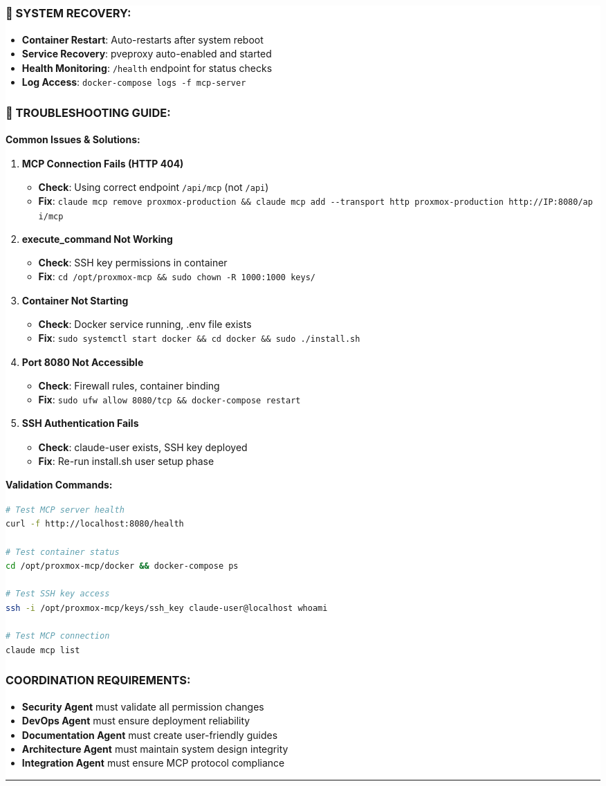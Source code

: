 ### **🔄 SYSTEM RECOVERY:**
- **Container Restart**: Auto-restarts after system reboot
- **Service Recovery**: pveproxy auto-enabled and started
- **Health Monitoring**: `/health` endpoint for status checks
- **Log Access**: `docker-compose logs -f mcp-server`

### **🚨 TROUBLESHOOTING GUIDE:**

**Common Issues & Solutions:**

1. **MCP Connection Fails (HTTP 404)**
   - **Check**: Using correct endpoint `/api/mcp` (not `/api`)
   - **Fix**: `claude mcp remove proxmox-production && claude mcp add --transport http proxmox-production http://IP:8080/api/mcp`

2. **execute_command Not Working**
   - **Check**: SSH key permissions in container
   - **Fix**: `cd /opt/proxmox-mcp && sudo chown -R 1000:1000 keys/`

3. **Container Not Starting**
   - **Check**: Docker service running, .env file exists
   - **Fix**: `sudo systemctl start docker && cd docker && sudo ./install.sh`

4. **Port 8080 Not Accessible**
   - **Check**: Firewall rules, container binding
   - **Fix**: `sudo ufw allow 8080/tcp && docker-compose restart`

5. **SSH Authentication Fails**
   - **Check**: claude-user exists, SSH key deployed
   - **Fix**: Re-run install.sh user setup phase

**Validation Commands:**
```bash
# Test MCP server health
curl -f http://localhost:8080/health

# Test container status  
cd /opt/proxmox-mcp/docker && docker-compose ps

# Test SSH key access
ssh -i /opt/proxmox-mcp/keys/ssh_key claude-user@localhost whoami

# Test MCP connection
claude mcp list
```

### **COORDINATION REQUIREMENTS:**
- **Security Agent** must validate all permission changes
- **DevOps Agent** must ensure deployment reliability
- **Documentation Agent** must create user-friendly guides
- **Architecture Agent** must maintain system design integrity
- **Integration Agent** must ensure MCP protocol compliance

---
